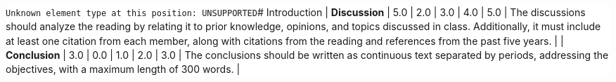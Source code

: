 ```Unknown element type at this position: UNSUPPORTED```# Introduction
| **Discussion**                                                                                                                                                                                                                                                                                                                                                                                         | 5.0                                                                                                                                                                                                                                                                                                                                                                                                    | 2.0                                                                                                                                                                                                                                                                                                                                                                                                    | 3.0                                                                                                                                                                                                                                                                                                                                                                                                    | 4.0                                                                                                                                                                                                                                                                                                                                                                                                    | 5.0                                                                                                                                                                                                                                                                                                                                                                                                    | The discussions should analyze the reading by relating it to prior knowledge, opinions, and topics discussed in class. Additionally, it must include at least one citation from each member, along with citations from the reading and references from the past five years.                                                                                                                             |
| **Conclusion**                                                                                                                                                                                                                                                                                                                                                                                         | 3.0                                                                                                                                                                                                                                                                                                                                                                                                    | 0.0                                                                                                                                                                                                                                                                                                                                                                                                    | 1.0                                                                                                                                                                                                                                                                                                                                                                                                    | 2.0                                                                                                                                                                                                                                                                                                                                                                                                    | 3.0                                                                                                                                                                                                                                                                                                                                                                                                    | The conclusions should be written as continuous text separated by periods, addressing the objectives, with a maximum length of 300 words.                                                                                                                                                                                                                                                               |
```